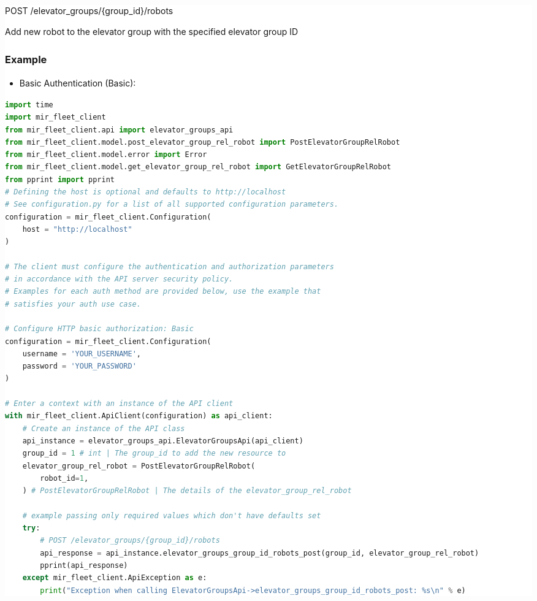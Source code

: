 POST /elevator_groups/{group_id}/robots

Add new robot to the elevator group with the specified elevator group ID

### Example

* Basic Authentication (Basic):

```python
import time
import mir_fleet_client
from mir_fleet_client.api import elevator_groups_api
from mir_fleet_client.model.post_elevator_group_rel_robot import PostElevatorGroupRelRobot
from mir_fleet_client.model.error import Error
from mir_fleet_client.model.get_elevator_group_rel_robot import GetElevatorGroupRelRobot
from pprint import pprint
# Defining the host is optional and defaults to http://localhost
# See configuration.py for a list of all supported configuration parameters.
configuration = mir_fleet_client.Configuration(
    host = "http://localhost"
)

# The client must configure the authentication and authorization parameters
# in accordance with the API server security policy.
# Examples for each auth method are provided below, use the example that
# satisfies your auth use case.

# Configure HTTP basic authorization: Basic
configuration = mir_fleet_client.Configuration(
    username = 'YOUR_USERNAME',
    password = 'YOUR_PASSWORD'
)

# Enter a context with an instance of the API client
with mir_fleet_client.ApiClient(configuration) as api_client:
    # Create an instance of the API class
    api_instance = elevator_groups_api.ElevatorGroupsApi(api_client)
    group_id = 1 # int | The group_id to add the new resource to
    elevator_group_rel_robot = PostElevatorGroupRelRobot(
        robot_id=1,
    ) # PostElevatorGroupRelRobot | The details of the elevator_group_rel_robot

    # example passing only required values which don't have defaults set
    try:
        # POST /elevator_groups/{group_id}/robots
        api_response = api_instance.elevator_groups_group_id_robots_post(group_id, elevator_group_rel_robot)
        pprint(api_response)
    except mir_fleet_client.ApiException as e:
        print("Exception when calling ElevatorGroupsApi->elevator_groups_group_id_robots_post: %s\n" % e)
```
